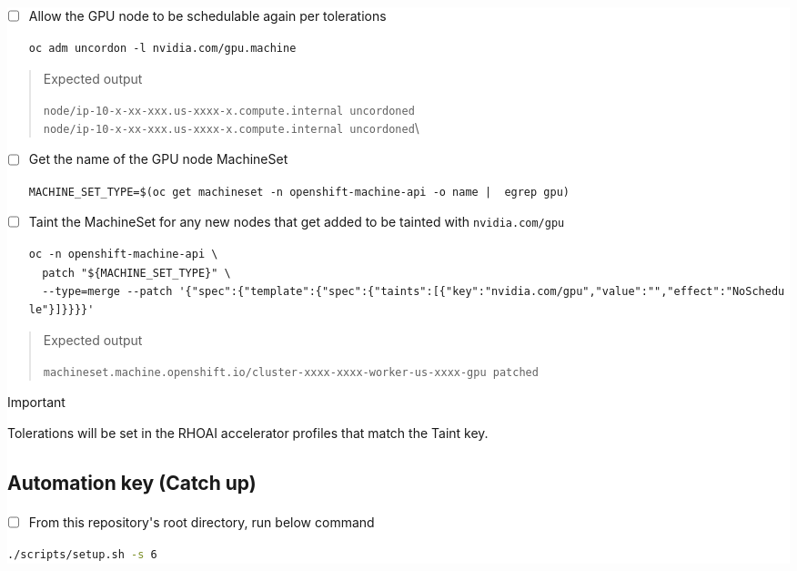 - [ ] Allow the GPU node to be schedulable again per tolerations

      oc adm uncordon -l nvidia.com/gpu.machine

> Expected output
>
> `node/ip-10-x-xx-xxx.us-xxxx-x.compute.internal uncordoned`\
> `node/ip-10-x-xx-xxx.us-xxxx-x.compute.internal uncordoned`\

- [ ] Get the name of the GPU node MachineSet

      MACHINE_SET_TYPE=$(oc get machineset -n openshift-machine-api -o name |  egrep gpu)

- [ ] Taint the MachineSet for any new nodes that get added to be tainted with `nvidia.com/gpu`

      oc -n openshift-machine-api \
        patch "${MACHINE_SET_TYPE}" \
        --type=merge --patch '{"spec":{"template":{"spec":{"taints":[{"key":"nvidia.com/gpu","value":"","effect":"NoSchedule"}]}}}}'

> Expected output
>
> `machineset.machine.openshift.io/cluster-xxxx-xxxx-worker-us-xxxx-gpu patched`

> [!IMPORTANT]
> Tolerations will be set in the RHOAI accelerator profiles that match the Taint key.

## Automation key (Catch up)

- [ ] From this repository's root directory, run below command

```sh
./scripts/setup.sh -s 6
```
